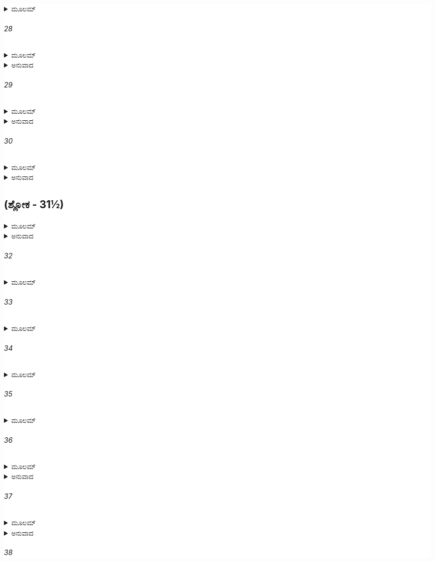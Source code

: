 <details><summary>ಮೂಲಮ್</summary></details>

###### 28


<details><summary>ಮೂಲಮ್</summary></details>

<details><summary>ಅನುವಾದ</summary></details>

###### 29


<details><summary>ಮೂಲಮ್</summary></details>

<details><summary>ಅನುವಾದ</summary></details>

###### 30


<details><summary>ಮೂಲಮ್</summary></details>

<details><summary>ಅನುವಾದ</summary></details>

## (ಶ್ಲೋಕ - 31½)


<details><summary>ಮೂಲಮ್</summary></details>

<details><summary>ಅನುವಾದ</summary></details>

###### 32


<details><summary>ಮೂಲಮ್</summary></details>

###### 33


<details><summary>ಮೂಲಮ್</summary></details>

###### 34


<details><summary>ಮೂಲಮ್</summary></details>

###### 35


<details><summary>ಮೂಲಮ್</summary></details>

###### 36


<details><summary>ಮೂಲಮ್</summary></details>

<details><summary>ಅನುವಾದ</summary></details>

###### 37


<details><summary>ಮೂಲಮ್</summary></details>

<details><summary>ಅನುವಾದ</summary></details>

###### 38
